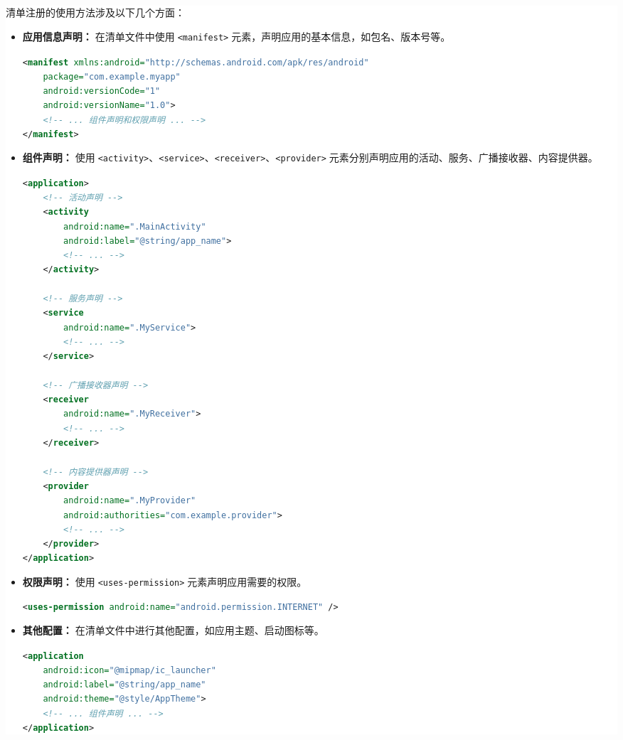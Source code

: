 清单注册的使用方法涉及以下几个方面：

- **应用信息声明：** 在清单文件中使用 `<manifest>` 元素，声明应用的基本信息，如包名、版本号等。

    ```xml
    <manifest xmlns:android="http://schemas.android.com/apk/res/android"
        package="com.example.myapp"
        android:versionCode="1"
        android:versionName="1.0">
        <!-- ... 组件声明和权限声明 ... -->
    </manifest>
    ```

- **组件声明：** 使用 `<activity>`、`<service>`、`<receiver>`、`<provider>` 元素分别声明应用的活动、服务、广播接收器、内容提供器。

    ```xml
    <application>
        <!-- 活动声明 -->
        <activity
            android:name=".MainActivity"
            android:label="@string/app_name">
            <!-- ... -->
        </activity>

        <!-- 服务声明 -->
        <service
            android:name=".MyService">
            <!-- ... -->
        </service>

        <!-- 广播接收器声明 -->
        <receiver
            android:name=".MyReceiver">
            <!-- ... -->
        </receiver>

        <!-- 内容提供器声明 -->
        <provider
            android:name=".MyProvider"
            android:authorities="com.example.provider">
            <!-- ... -->
        </provider>
    </application>
    ```

- **权限声明：** 使用 `<uses-permission>` 元素声明应用需要的权限。

    ```xml
    <uses-permission android:name="android.permission.INTERNET" />
    ```

- **其他配置：** 在清单文件中进行其他配置，如应用主题、启动图标等。

    ```xml
    <application
        android:icon="@mipmap/ic_launcher"
        android:label="@string/app_name"
        android:theme="@style/AppTheme">
        <!-- ... 组件声明 ... -->
    </application>
    ```
